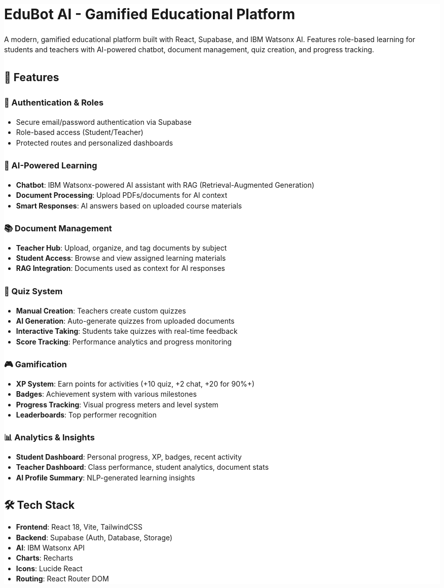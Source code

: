 # EduBot AI - Gamified Educational Platform

A modern, gamified educational platform built with React, Supabase, and IBM Watsonx AI. Features role-based learning for students and teachers with AI-powered chatbot, document management, quiz creation, and progress tracking.

## 🚀 Features

### 🔐 Authentication & Roles
- Secure email/password authentication via Supabase
- Role-based access (Student/Teacher)
- Protected routes and personalized dashboards

### 🤖 AI-Powered Learning
- **Chatbot**: IBM Watsonx-powered AI assistant with RAG (Retrieval-Augmented Generation)
- **Document Processing**: Upload PDFs/documents for AI context
- **Smart Responses**: AI answers based on uploaded course materials

### 📚 Document Management
- **Teacher Hub**: Upload, organize, and tag documents by subject
- **Student Access**: Browse and view assigned learning materials
- **RAG Integration**: Documents used as context for AI responses

### 🧠 Quiz System
- **Manual Creation**: Teachers create custom quizzes
- **AI Generation**: Auto-generate quizzes from uploaded documents
- **Interactive Taking**: Students take quizzes with real-time feedback
- **Score Tracking**: Performance analytics and progress monitoring

### 🎮 Gamification
- **XP System**: Earn points for activities (+10 quiz, +2 chat, +20 for 90%+)
- **Badges**: Achievement system with various milestones
- **Progress Tracking**: Visual progress meters and level system
- **Leaderboards**: Top performer recognition

### 📊 Analytics & Insights
- **Student Dashboard**: Personal progress, XP, badges, recent activity
- **Teacher Dashboard**: Class performance, student analytics, document stats
- **AI Profile Summary**: NLP-generated learning insights

## 🛠 Tech Stack

- **Frontend**: React 18, Vite, TailwindCSS
- **Backend**: Supabase (Auth, Database, Storage)
- **AI**: IBM Watsonx API
- **Charts**: Recharts
- **Icons**: Lucide React
- **Routing**: React Router DOM
